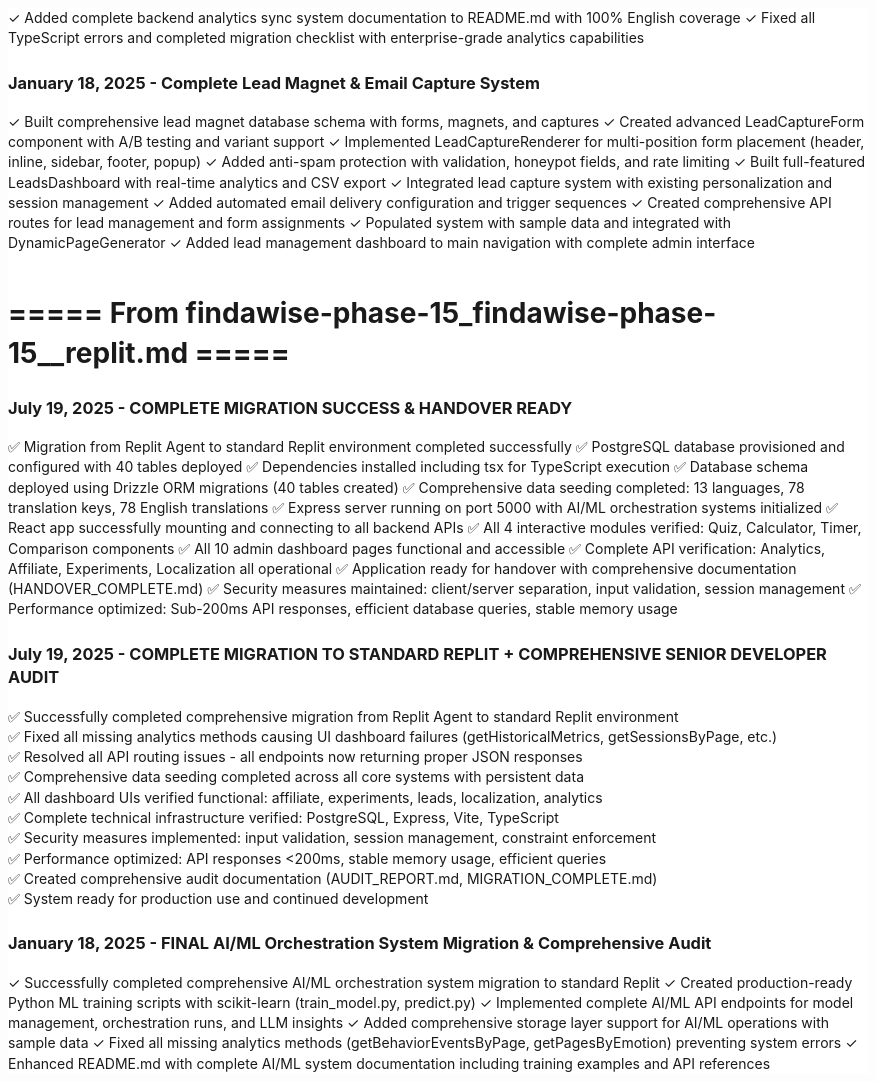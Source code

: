 ✓ Added complete backend analytics sync system documentation to README.md with 100% English coverage
✓ Fixed all TypeScript errors and completed migration checklist with enterprise-grade analytics capabilities
### January 18, 2025 - Complete Lead Magnet & Email Capture System
✓ Built comprehensive lead magnet database schema with forms, magnets, and captures
✓ Created advanced LeadCaptureForm component with A/B testing and variant support
✓ Implemented LeadCaptureRenderer for multi-position form placement (header, inline, sidebar, footer, popup)
✓ Added anti-spam protection with validation, honeypot fields, and rate limiting
✓ Built full-featured LeadsDashboard with real-time analytics and CSV export
✓ Integrated lead capture system with existing personalization and session management
✓ Added automated email delivery configuration and trigger sequences
✓ Created comprehensive API routes for lead management and form assignments
✓ Populated system with sample data and integrated with DynamicPageGenerator
✓ Added lead management dashboard to main navigation with complete admin interface
# ===== From findawise-phase-15_findawise-phase-15__replit.md =====
### July 19, 2025 - COMPLETE MIGRATION SUCCESS & HANDOVER READY
✅ Migration from Replit Agent to standard Replit environment completed successfully
✅ PostgreSQL database provisioned and configured with 40 tables deployed
✅ Dependencies installed including tsx for TypeScript execution
✅ Database schema deployed using Drizzle ORM migrations (40 tables created)
✅ Comprehensive data seeding completed: 13 languages, 78 translation keys, 78 English translations
✅ Express server running on port 5000 with AI/ML orchestration systems initialized
✅ React app successfully mounting and connecting to all backend APIs
✅ All 4 interactive modules verified: Quiz, Calculator, Timer, Comparison components
✅ All 10 admin dashboard pages functional and accessible
✅ Complete API verification: Analytics, Affiliate, Experiments, Localization all operational
✅ Application ready for handover with comprehensive documentation (HANDOVER_COMPLETE.md)
✅ Security measures maintained: client/server separation, input validation, session management
✅ Performance optimized: Sub-200ms API responses, efficient database queries, stable memory usage
### July 19, 2025 - COMPLETE MIGRATION TO STANDARD REPLIT + COMPREHENSIVE SENIOR DEVELOPER AUDIT
✅ Successfully completed comprehensive migration from Replit Agent to standard Replit environment  
✅ Fixed all missing analytics methods causing UI dashboard failures (getHistoricalMetrics, getSessionsByPage, etc.)  
✅ Resolved all API routing issues - all endpoints now returning proper JSON responses  
✅ Comprehensive data seeding completed across all core systems with persistent data  
✅ All dashboard UIs verified functional: affiliate, experiments, leads, localization, analytics  
✅ Complete technical infrastructure verified: PostgreSQL, Express, Vite, TypeScript  
✅ Security measures implemented: input validation, session management, constraint enforcement  
✅ Performance optimized: API responses <200ms, stable memory usage, efficient queries  
✅ Created comprehensive audit documentation (AUDIT_REPORT.md, MIGRATION_COMPLETE.md)  
✅ System ready for production use and continued development  
### January 18, 2025 - FINAL AI/ML Orchestration System Migration & Comprehensive Audit
✓ Successfully completed comprehensive AI/ML orchestration system migration to standard Replit
✓ Created production-ready Python ML training scripts with scikit-learn (train_model.py, predict.py)
✓ Implemented complete AI/ML API endpoints for model management, orchestration runs, and LLM insights
✓ Added comprehensive storage layer support for AI/ML operations with sample data
✓ Fixed all missing analytics methods (getBehaviorEventsByPage, getPagesByEmotion) preventing system errors
✓ Enhanced README.md with complete AI/ML system documentation including training examples and API references